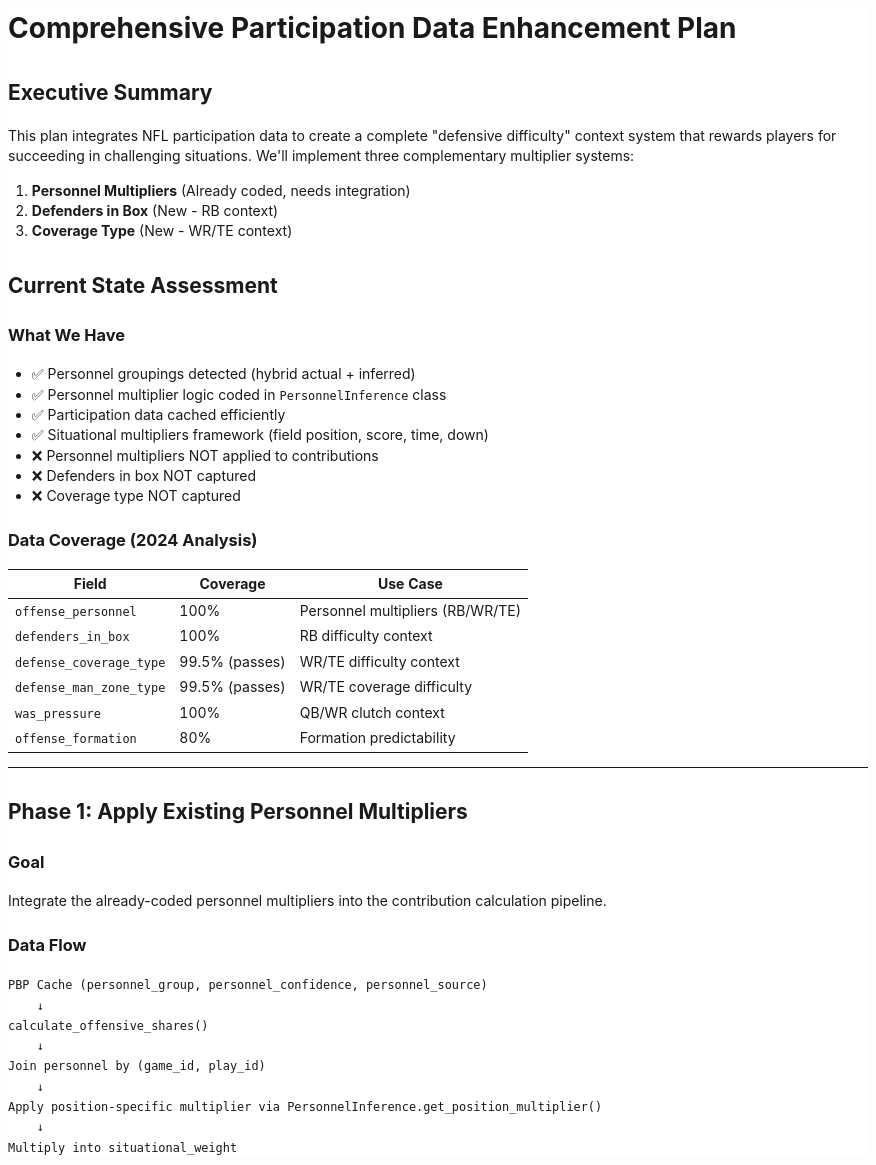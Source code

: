 # Comprehensive Participation Data Enhancement Plan

## Executive Summary

This plan integrates NFL participation data to create a complete "defensive difficulty" context system that rewards players for succeeding in challenging situations. We'll implement three complementary multiplier systems:

1. **Personnel Multipliers** (Already coded, needs integration)
2. **Defenders in Box** (New - RB context)  
3. **Coverage Type** (New - WR/TE context)

## Current State Assessment

### What We Have
- ✅ Personnel groupings detected (hybrid actual + inferred)
- ✅ Personnel multiplier logic coded in `PersonnelInference` class
- ✅ Participation data cached efficiently
- ✅ Situational multipliers framework (field position, score, time, down)
- ❌ Personnel multipliers NOT applied to contributions
- ❌ Defenders in box NOT captured
- ❌ Coverage type NOT captured

### Data Coverage (2024 Analysis)
| Field | Coverage | Use Case |
|-------|----------|----------|
| `offense_personnel` | 100% | Personnel multipliers (RB/WR/TE) |
| `defenders_in_box` | 100% | RB difficulty context |
| `defense_coverage_type` | 99.5% (passes) | WR/TE difficulty context |
| `defense_man_zone_type` | 99.5% (passes) | WR/TE coverage difficulty |
| `was_pressure` | 100% | QB/WR clutch context |
| `offense_formation` | 80% | Formation predictability |

---

## Phase 1: Apply Existing Personnel Multipliers

### Goal
Integrate the already-coded personnel multipliers into the contribution calculation pipeline.

### Data Flow
```
PBP Cache (personnel_group, personnel_confidence, personnel_source)
    ↓
calculate_offensive_shares() 
    ↓
Join personnel by (game_id, play_id)
    ↓
Apply position-specific multiplier via PersonnelInference.get_position_multiplier()
    ↓
Multiply into situational_weight
```
